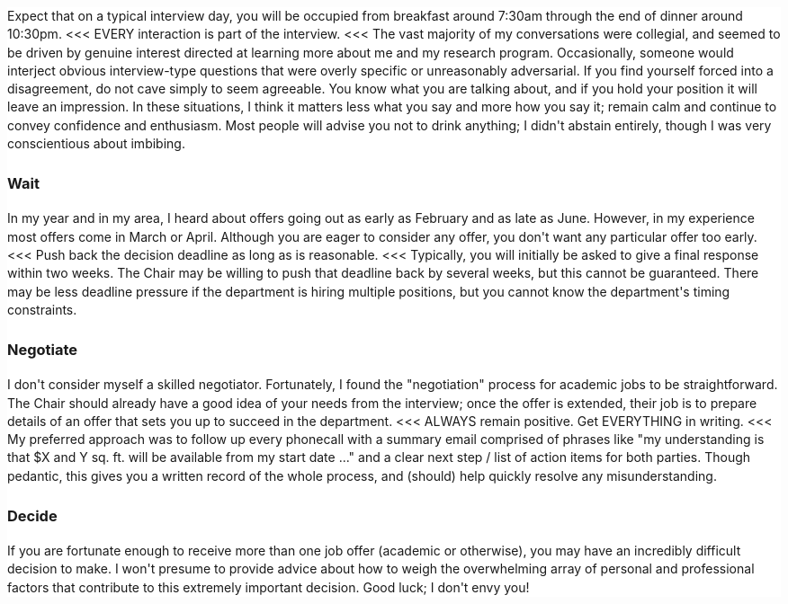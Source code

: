 Expect that on a typical interview day, you will be occupied from breakfast around 7:30am through the end of dinner around 10:30pm.
<<<
EVERY interaction is part of the interview.
<<<
The vast majority of my conversations were collegial, and seemed to be driven by genuine interest directed at learning more about me and my research program. Occasionally, someone would interject obvious interview-type questions that were overly specific or unreasonably adversarial. If you find yourself forced into a disagreement, do not cave simply to seem agreeable. You know what you are talking about, and if you hold your position it will leave an impression.  In these situations, I think it matters less what you say and more how you say it; remain calm and continue to convey confidence and enthusiasm. Most people will advise you not to drink anything; I didn't abstain entirely, though I was very conscientious about imbibing. 

### Wait
In my year and in my area, I heard about offers going out as early as February and as late as June.  However, in my experience most offers come in March or April.  Although you are eager to consider any offer, you don't want any particular offer too early.
<<<
Push back the decision deadline as long as is reasonable.
<<<
Typically, you will initially be asked to give a final response within two weeks.  The Chair may be willing to push that deadline back by several weeks, but this cannot be guaranteed.  There may be less deadline pressure if the department is hiring multiple positions, but you cannot know the department's timing constraints.

### Negotiate
I don't consider myself a skilled negotiator.  Fortunately, I found the "negotiation" process for academic jobs to be straightforward.  The Chair should already have a good idea of your needs from the interview; once the offer is extended, their job is to prepare details of an offer that sets you up to succeed in the department.
<<<
ALWAYS remain positive.  Get EVERYTHING in writing.
<<<
My preferred approach was to follow up every phonecall with a summary email comprised of phrases like "my understanding is that $X and Y sq. ft. will be available from my start date ..." and a clear next step / list of action items for both parties.  Though pedantic, this gives you a written record of the whole process, and (should) help quickly resolve any misunderstanding.

### Decide
If you are fortunate enough to receive more than one job offer (academic or otherwise), you may have an incredibly difficult decision to make. I won't presume to provide advice about how to weigh the overwhelming array of personal and professional factors that contribute to this extremely important decision.  Good luck; I don't envy you!
